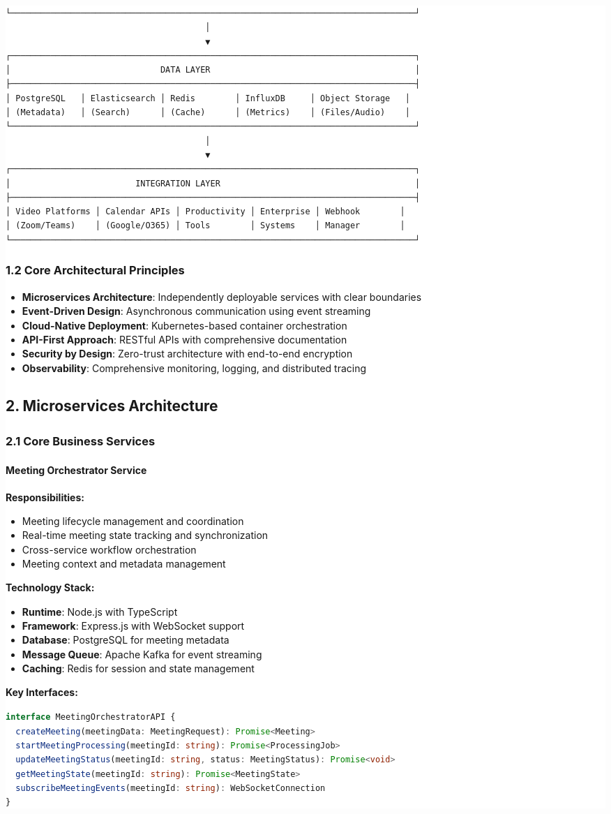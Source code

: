 ```
└─────────────────────────────────────────────────────────────────────────────────┘
                                        │
                                        ▼
┌─────────────────────────────────────────────────────────────────────────────────┐
│                              DATA LAYER                                         │
├─────────────────────────────────────────────────────────────────────────────────┤
│ PostgreSQL   │ Elasticsearch │ Redis        │ InfluxDB     │ Object Storage   │
│ (Metadata)   │ (Search)      │ (Cache)      │ (Metrics)    │ (Files/Audio)    │
└─────────────────────────────────────────────────────────────────────────────────┘
                                        │
                                        ▼
┌─────────────────────────────────────────────────────────────────────────────────┐
│                         INTEGRATION LAYER                                       │
├─────────────────────────────────────────────────────────────────────────────────┤
│ Video Platforms │ Calendar APIs │ Productivity │ Enterprise │ Webhook        │
│ (Zoom/Teams)    │ (Google/O365) │ Tools        │ Systems    │ Manager        │
└─────────────────────────────────────────────────────────────────────────────────┘
```

### 1.2 Core Architectural Principles
- **Microservices Architecture**: Independently deployable services with clear boundaries
- **Event-Driven Design**: Asynchronous communication using event streaming
- **Cloud-Native Deployment**: Kubernetes-based container orchestration
- **API-First Approach**: RESTful APIs with comprehensive documentation
- **Security by Design**: Zero-trust architecture with end-to-end encryption
- **Observability**: Comprehensive monitoring, logging, and distributed tracing

## 2. Microservices Architecture

### 2.1 Core Business Services

#### Meeting Orchestrator Service
**Responsibilities:**
- Meeting lifecycle management and coordination
- Real-time meeting state tracking and synchronization
- Cross-service workflow orchestration
- Meeting context and metadata management

**Technology Stack:**
- **Runtime**: Node.js with TypeScript
- **Framework**: Express.js with WebSocket support
- **Database**: PostgreSQL for meeting metadata
- **Message Queue**: Apache Kafka for event streaming
- **Caching**: Redis for session and state management

**Key Interfaces:**
```typescript
interface MeetingOrchestratorAPI {
  createMeeting(meetingData: MeetingRequest): Promise<Meeting>
  startMeetingProcessing(meetingId: string): Promise<ProcessingJob>
  updateMeetingStatus(meetingId: string, status: MeetingStatus): Promise<void>
  getMeetingState(meetingId: string): Promise<MeetingState>
  subscribeMeetingEvents(meetingId: string): WebSocketConnection
}
```
